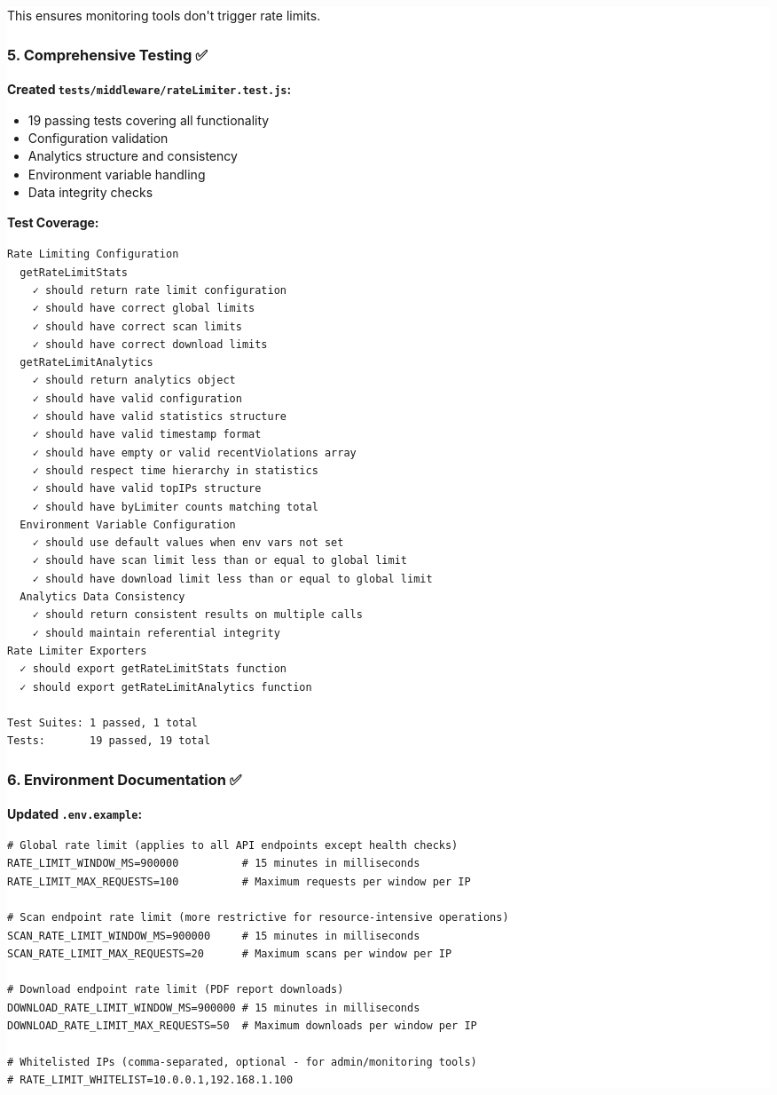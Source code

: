 This ensures monitoring tools don't trigger rate limits.

### 5. Comprehensive Testing ✅

**Created `tests/middleware/rateLimiter.test.js`:**
- 19 passing tests covering all functionality
- Configuration validation
- Analytics structure and consistency
- Environment variable handling
- Data integrity checks

**Test Coverage:**
```
Rate Limiting Configuration
  getRateLimitStats
    ✓ should return rate limit configuration
    ✓ should have correct global limits
    ✓ should have correct scan limits  
    ✓ should have correct download limits
  getRateLimitAnalytics
    ✓ should return analytics object
    ✓ should have valid configuration
    ✓ should have valid statistics structure
    ✓ should have valid timestamp format
    ✓ should have empty or valid recentViolations array
    ✓ should respect time hierarchy in statistics
    ✓ should have valid topIPs structure
    ✓ should have byLimiter counts matching total
  Environment Variable Configuration
    ✓ should use default values when env vars not set
    ✓ should have scan limit less than or equal to global limit
    ✓ should have download limit less than or equal to global limit
  Analytics Data Consistency
    ✓ should return consistent results on multiple calls
    ✓ should maintain referential integrity
Rate Limiter Exporters
  ✓ should export getRateLimitStats function
  ✓ should export getRateLimitAnalytics function

Test Suites: 1 passed, 1 total
Tests:       19 passed, 19 total
```

### 6. Environment Documentation ✅

**Updated `.env.example`:**
```env
# Global rate limit (applies to all API endpoints except health checks)
RATE_LIMIT_WINDOW_MS=900000          # 15 minutes in milliseconds
RATE_LIMIT_MAX_REQUESTS=100          # Maximum requests per window per IP

# Scan endpoint rate limit (more restrictive for resource-intensive operations)
SCAN_RATE_LIMIT_WINDOW_MS=900000     # 15 minutes in milliseconds
SCAN_RATE_LIMIT_MAX_REQUESTS=20      # Maximum scans per window per IP

# Download endpoint rate limit (PDF report downloads)
DOWNLOAD_RATE_LIMIT_WINDOW_MS=900000 # 15 minutes in milliseconds
DOWNLOAD_RATE_LIMIT_MAX_REQUESTS=50  # Maximum downloads per window per IP

# Whitelisted IPs (comma-separated, optional - for admin/monitoring tools)
# RATE_LIMIT_WHITELIST=10.0.0.1,192.168.1.100
```
